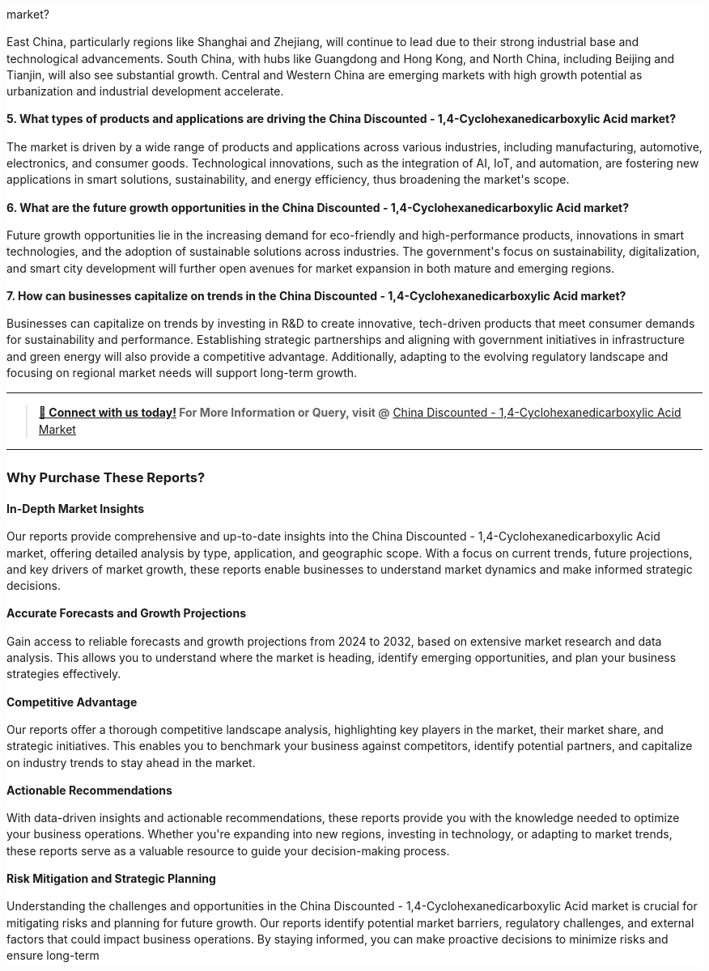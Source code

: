 market?</strong></p><p class="" data-start="1468" data-end="1949">East China, particularly regions like Shanghai and Zhejiang, will continue to lead due to their strong industrial base and technological advancements. South China, with hubs like Guangdong and Hong Kong, and North China, including Beijing and Tianjin, will also see substantial growth. Central and Western China are emerging markets with high growth potential as urbanization and industrial development accelerate.</p><p class="" data-start="1951" data-end="2402"><strong data-start="1951" data-end="2032">5. What types of products and applications are driving the China Discounted - 1,4-Cyclohexanedicarboxylic Acid market?</strong></p><p class="" data-start="1951" data-end="2402">The market is driven by a wide range of products and applications across various industries, including manufacturing, automotive, electronics, and consumer goods. Technological innovations, such as the integration of AI, IoT, and automation, are fostering new applications in smart solutions, sustainability, and energy efficiency, thus broadening the market's scope.</p><p class="" data-start="2404" data-end="2849"><strong data-start="2404" data-end="2477">6. What are the future growth opportunities in the China Discounted - 1,4-Cyclohexanedicarboxylic Acid market?</strong></p><p class="" data-start="2404" data-end="2849">Future growth opportunities lie in the increasing demand for eco-friendly and high-performance products, innovations in smart technologies, and the adoption of sustainable solutions across industries. The government's focus on sustainability, digitalization, and smart city development will further open avenues for market expansion in both mature and emerging regions.</p><p class="" data-start="2851" data-end="3371"><strong data-start="2851" data-end="2923">7. How can businesses capitalize on trends in the China Discounted - 1,4-Cyclohexanedicarboxylic Acid market?</strong></p><p class="" data-start="2851" data-end="3371">Businesses can capitalize on trends by investing in R&amp;D to create innovative, tech-driven products that meet consumer demands for sustainability and performance. Establishing strategic partnerships and aligning with government initiatives in infrastructure and green energy will also provide a competitive advantage. Additionally, adapting to the evolving regulatory landscape and focusing on regional market needs will support long-term growth.</p><hr /><blockquote><p><span class="font-[700]"><strong><a href="https://www.marketresearchintellect.com/product/global-discounted-14-cyclohexanedicarboxylic-acid-market/?utm_source=Linkedin&utm_medium=838">📩 Connect with us today!</a> For More Information or Query, visit&nbsp;@</strong>&nbsp;</span><span class="font-[700]"><a href="https://www.marketresearchintellect.com/product/global-discounted-14-cyclohexanedicarboxylic-acid-market/?utm_source=Linkedin&utm_medium=838" target="_blank" data-tracking-control-name="article-ssr-frontend-pulse_little-text-block" data-tracking-will-navigate="" data-test-link="">China Discounted - 1,4-Cyclohexanedicarboxylic Acid Market</a></span></p></blockquote><hr /><h3 class="" data-start="164" data-end="199"><strong data-start="168" data-end="199">Why Purchase These Reports?</strong></h3><p class="" data-start="201" data-end="575"><strong data-start="201" data-end="229">In-Depth Market Insights</strong></p><p class="" data-start="201" data-end="575">Our reports provide comprehensive and up-to-date insights into the China Discounted - 1,4-Cyclohexanedicarboxylic Acid market, offering detailed analysis by type, application, and geographic scope. With a focus on current trends, future projections, and key drivers of market growth, these reports enable businesses to understand market dynamics and make informed strategic decisions.</p><p class="" data-start="577" data-end="893"><strong data-start="577" data-end="622">Accurate Forecasts and Growth Projections</strong></p><p class="" data-start="577" data-end="893">Gain access to reliable forecasts and growth projections from 2024 to 2032, based on extensive market research and data analysis. This allows you to understand where the market is heading, identify emerging opportunities, and plan your business strategies effectively.</p><p class="" data-start="895" data-end="1227"><strong data-start="895" data-end="920">Competitive Advantage</strong></p><p class="" data-start="895" data-end="1227">Our reports offer a thorough competitive landscape analysis, highlighting key players in the market, their market share, and strategic initiatives. This enables you to benchmark your business against competitors, identify potential partners, and capitalize on industry trends to stay ahead in the market.</p><p class="" data-start="1229" data-end="1589"><strong data-start="1229" data-end="1259">Actionable Recommendations</strong></p><p class="" data-start="1229" data-end="1589">With data-driven insights and actionable recommendations, these reports provide you with the knowledge needed to optimize your business operations. Whether you're expanding into new regions, investing in technology, or adapting to market trends, these reports serve as a valuable resource to guide your decision-making process.</p><p class="" data-start="1591" data-end="2004"><strong data-start="1591" data-end="1633">Risk Mitigation and Strategic Planning</strong></p><p class="" data-start="1591" data-end="2004">Understanding the challenges and opportunities in the China Discounted - 1,4-Cyclohexanedicarboxylic Acid market is crucial for mitigating risks and planning for future growth. Our reports identify potential market barriers, regulatory challenges, and external factors that could impact business operations. By staying informed, you can make proactive decisions to minimize risks and ensure long-term